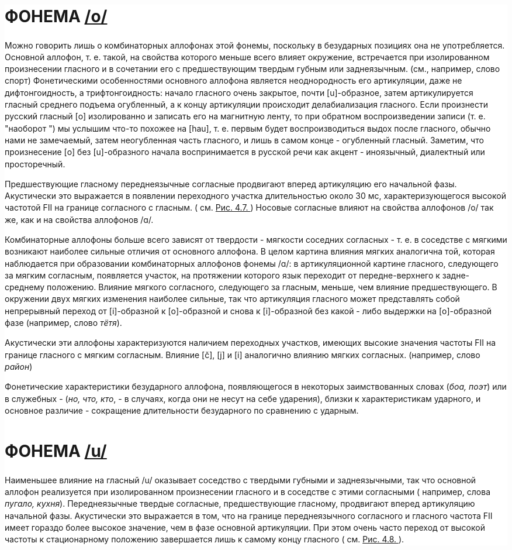 
# ФОНЕМА <a href="thesis3/o.html">/о/</a> 
Можно говорить лишь о комбинаторных аллофонах этой фонемы, поскольку в безударных 
позициях она не употребляется. Основной аллофон, т. е. такой, на свойства которого меньше
всего влияет окружение, встречается при изолированном произнесении гласного и в сочетании
его с предшествующим твердым губным или заднеязычным. (см., например, слово спорт)
Фонетическими особенностями основного аллофона является неоднородность его артикуляции, 
даже не дифтонгоидность, а трифтонгоидность: начало гласного очень закрытое, почти
[u]-образное, затем артикулируется гласный среднего подъема огубленный, а к концу артикуляции 
происходит делабиализация гласного. Если произнести русский гласный [o] изолированно и 
записать его на магнитную ленту, то при обратном воспроизведении записи (т. е. "наоборот ") 
мы услышим что-то похожее на [hau], т. е. первым будет воспроизводиться выдох после гласного, 
обычно нами не замечаемый, затем неогубленная часть гласного, и лишь в самом конце - 
огубленный гласный. Заметим, что произнесение [o] без [u]-образного начала воспринимается 
в русской речи как акцент - иноязычный, диалектный или просторечный. 

Предшествующие гласному переднеязычные согласные продвигают вперед артикуляцию его 
начальной фазы. Акустически это выражается в появлении переходного участка длительностью 
около 30 мс, характеризующегося высокой частотой FII на границе согласного с гласным. 
(  см. <a href="RIS/ris4-7.html">Рис. 4.7. </a>)
Носовые согласные влияют на свойства аллофонов /о/ так же, как и на свойства аллофонов /ɑ/.

Комбинаторные аллофоны больше всего зависят от твердости - мягкости соседних согласных - 
т. е. в соседстве с мягкими возникают наиболее сильные отличия от основного аллофона. В целом 
картина влияния мягких аналогична той, которая наблюдается при образовании комбинаторных 
аллофонов фонемы /ɑ/: в артикуляционной картине гласного, следующего за мягким согласным, 
появляется участок, на протяжении которого язык переходит от передне-верхнего к задне-среднему 
положению. Влияние мягкого согласного, следующего за гласным, меньше, чем влияние 
предшествующего. В окружении двух мягких изменения наиболее сильные, так что артикуляция 
гласного может представлять собой непрерывный переход от [i]-образной к [o]-образной и снова 
к [i]-образной без какой - либо выдержки на [o]-образной фазе (например, слово <i>тётя</i>).

Акустически эти аллофоны характеризуются наличием переходных участков, имеющих высокие 
значения частоты FII на границе гласного с мягким согласным. Влияние [č], [j] и [i] аналогично
влиянию мягких согласных. (например, слово <i>район</i>) 

Фонетические характеристики безударного аллофона, появляющегося в некоторых заимствованных
словах (<i>боа, поэт</i>) или в служебных - (<i>но, что, кто</i>, - в случаях, когда они не несут на себе ударения),
близки к характеристикам ударного, и основное различие - сокращение длительности безударного
по сравнению с ударным. 

# ФОНЕМА <a href="thesis3/u.html">/u/</a> 
Наименьшее влияние на гласный /u/ оказывает соседство с твердыми губными и заднеязычными, 
так что основной аллофон реализуется при изолированном произнесении гласного и в соседстве 
с этими согласными ( например, слова <i>пугало, кухня</i>). Переднеязычные твердые согласные, 
предшествующие гласному, продвигают вперед артикуляцию начальной фазы. Акустически это 
выражается в том, что на границе переднеязычного согласного и гласного частота FII имеет гораздо
более высокое значение, чем в фазе основной артикуляции. При этом очень часто переход от 
высокой частоты к стационарному положению завершается лишь к самому концу гласного 
(  см. <a href="RIS/ris4-8.html">Рис. 4.8. </a>).
